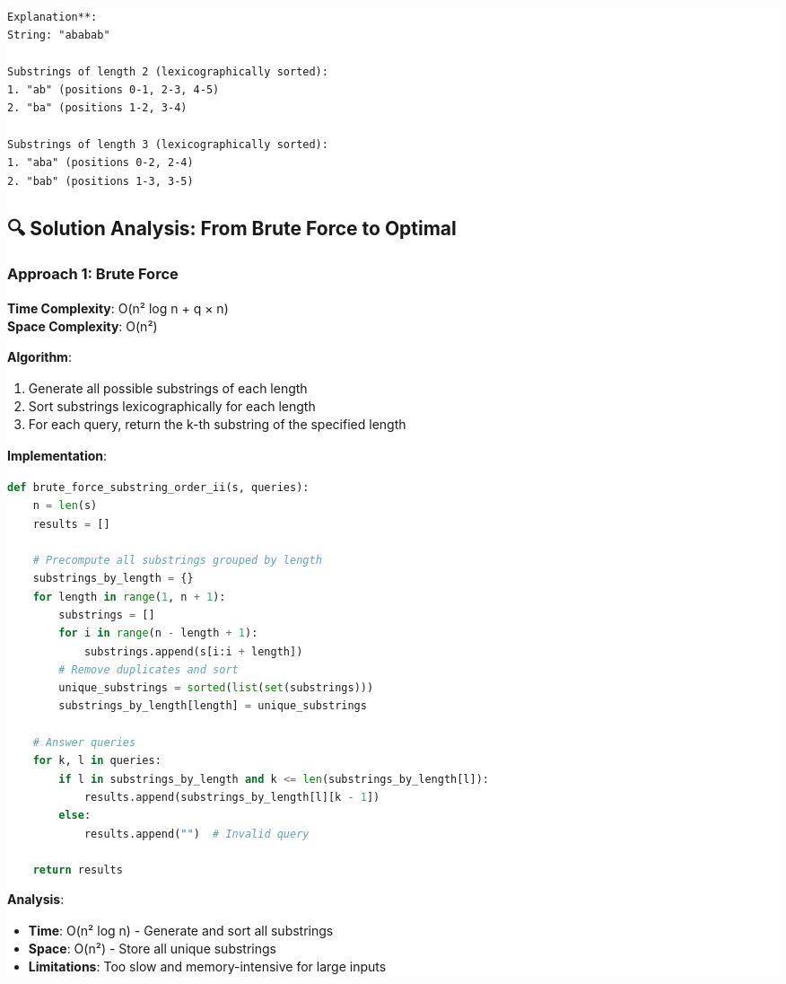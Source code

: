 ```
Explanation**: 
String: "ababab"

Substrings of length 2 (lexicographically sorted):
1. "ab" (positions 0-1, 2-3, 4-5)
2. "ba" (positions 1-2, 3-4)

Substrings of length 3 (lexicographically sorted):
1. "aba" (positions 0-2, 2-4)
2. "bab" (positions 1-3, 3-5)
```

## 🔍 Solution Analysis: From Brute Force to Optimal

### Approach 1: Brute Force
**Time Complexity**: O(n² log n + q × n)  
**Space Complexity**: O(n²)

**Algorithm**:
1. Generate all possible substrings of each length
2. Sort substrings lexicographically for each length
3. For each query, return the k-th substring of the specified length

**Implementation**:
```python
def brute_force_substring_order_ii(s, queries):
    n = len(s)
    results = []
    
    # Precompute all substrings grouped by length
    substrings_by_length = {}
    for length in range(1, n + 1):
        substrings = []
        for i in range(n - length + 1):
            substrings.append(s[i:i + length])
        # Remove duplicates and sort
        unique_substrings = sorted(list(set(substrings)))
        substrings_by_length[length] = unique_substrings
    
    # Answer queries
    for k, l in queries:
        if l in substrings_by_length and k <= len(substrings_by_length[l]):
            results.append(substrings_by_length[l][k - 1])
        else:
            results.append("")  # Invalid query
    
    return results
```

**Analysis**:
- **Time**: O(n² log n) - Generate and sort all substrings
- **Space**: O(n²) - Store all unique substrings
- **Limitations**: Too slow and memory-intensive for large inputs
